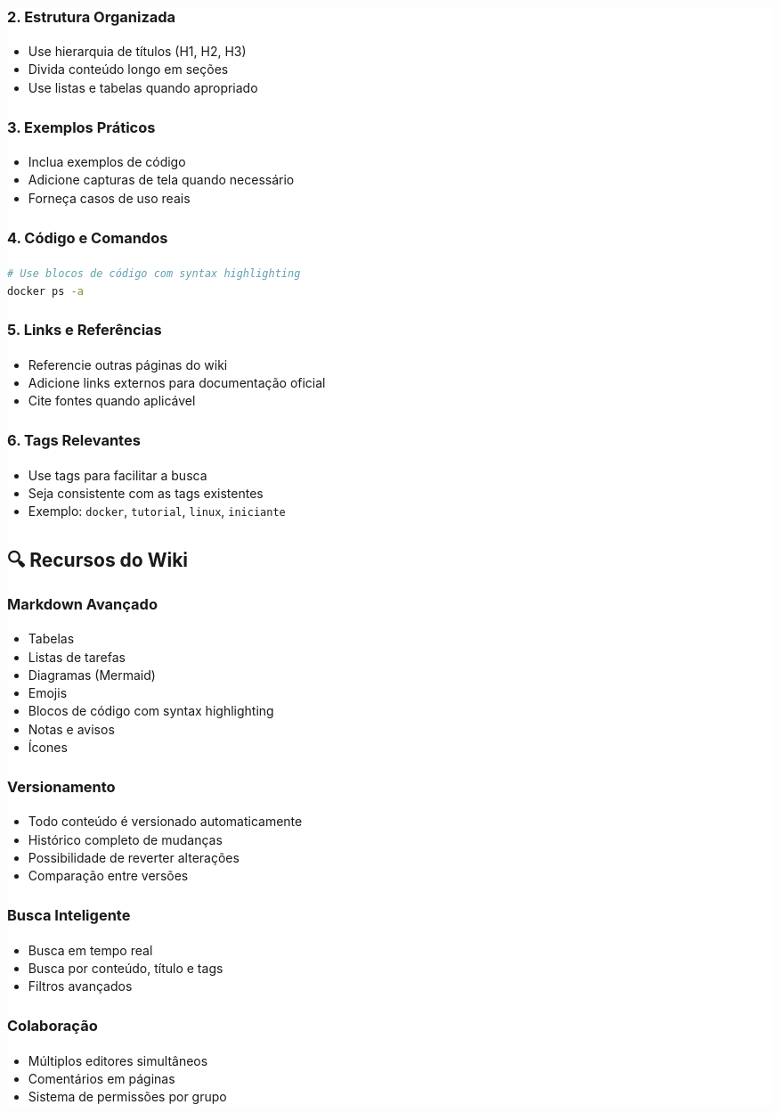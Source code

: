 ### 2. **Estrutura Organizada**
   - Use hierarquia de títulos (H1, H2, H3)
   - Divida conteúdo longo em seções
   - Use listas e tabelas quando apropriado

### 3. **Exemplos Práticos**
   - Inclua exemplos de código
   - Adicione capturas de tela quando necessário
   - Forneça casos de uso reais

### 4. **Código e Comandos**
   ```bash
   # Use blocos de código com syntax highlighting
   docker ps -a
   ```

### 5. **Links e Referências**
   - Referencie outras páginas do wiki
   - Adicione links externos para documentação oficial
   - Cite fontes quando aplicável

### 6. **Tags Relevantes**
   - Use tags para facilitar a busca
   - Seja consistente com as tags existentes
   - Exemplo: `docker`, `tutorial`, `linux`, `iniciante`

## 🔍 Recursos do Wiki

### Markdown Avançado
- Tabelas
- Listas de tarefas
- Diagramas (Mermaid)
- Emojis
- Blocos de código com syntax highlighting
- Notas e avisos
- Ícones

### Versionamento
- Todo conteúdo é versionado automaticamente
- Histórico completo de mudanças
- Possibilidade de reverter alterações
- Comparação entre versões

### Busca Inteligente
- Busca em tempo real
- Busca por conteúdo, título e tags
- Filtros avançados

### Colaboração
- Múltiplos editores simultâneos
- Comentários em páginas
- Sistema de permissões por grupo
